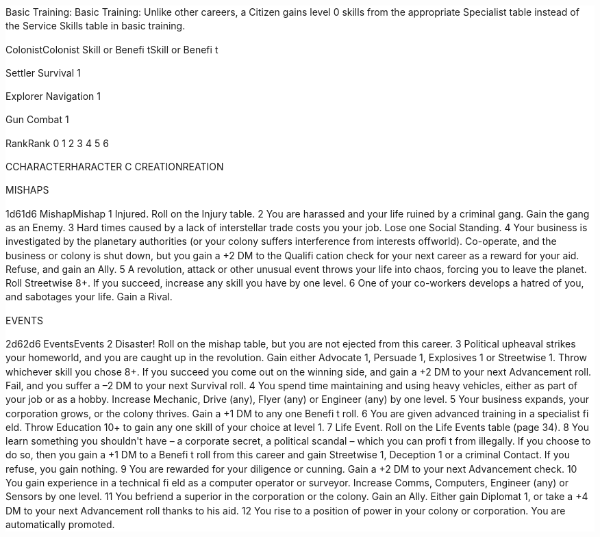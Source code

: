 Basic Training: Basic Training: Unlike other careers, a Citizen gains level
0 skills from the appropriate Specialist table instead of
the Service Skills table in basic training.

ColonistColonist Skill or Benefi tSkill or Benefi t

Settler Survival 1

Explorer Navigation 1

Gun Combat 1

RankRank
0 1 2 3 4 5 6

CCHARACTERHARACTER C CREATIONREATION

MISHAPS

1d61d6 MishapMishap
1 Injured. Roll on the Injury table.
2 You are harassed and your life ruined by a criminal gang. Gain the gang as an Enemy.
3 Hard times caused by a lack of interstellar trade costs you your job. Lose one Social Standing.
4 Your business is investigated by the planetary authorities (or your colony suffers interference from interests
offworld). Co-operate, and the business or colony is shut down, but you gain a +2 DM to the Qualifi cation check for
your next career as a reward for your aid. Refuse, and gain an Ally.
5 A revolution, attack or other unusual event throws your life into chaos, forcing you to leave the planet. Roll
Streetwise 8+. If you succeed, increase any skill you have by one level.
6 One of your co-workers develops a hatred of you, and sabotages your life. Gain a Rival.

EVENTS

2d62d6 EventsEvents
2 Disaster! Roll on the mishap table, but you are not ejected from this career.
3 Political upheaval strikes your homeworld, and you are caught up in the revolution. Gain either Advocate 1,
Persuade 1, Explosives 1 or Streetwise 1. Throw whichever skill you chose 8+. If you succeed you come out on the
winning side, and gain a +2 DM to your next Advancement roll. Fail, and you suffer a –2 DM to your next Survival
roll.
4 You spend time maintaining and using heavy vehicles, either as part of your job or as a hobby. Increase Mechanic,
Drive (any), Flyer (any) or Engineer (any) by one level.
5 Your business expands, your corporation grows, or the colony thrives. Gain a +1 DM to any one Benefi t roll.
6 You are given advanced training in a specialist fi eld. Throw Education 10+ to gain any one skill of your choice at
level 1.
7 Life Event. Roll on the Life Events table (page 34).
8 You learn something you shouldn't have – a corporate secret, a political scandal – which you can profi t from
illegally. If you choose to do so, then you gain a +1 DM to a Benefi t roll from this career and gain Streetwise 1,
Deception 1 or a criminal Contact. If you refuse, you gain nothing.
9 You are rewarded for your diligence or cunning. Gain a +2 DM to your next Advancement check.
10 You gain experience in a technical fi eld as a computer operator or surveyor. Increase Comms, Computers, Engineer
(any) or Sensors by one level.
11 You befriend a superior in the corporation or the colony. Gain an Ally. Either gain Diplomat 1, or take a +4 DM to
your next Advancement roll thanks to his aid.
12 You rise to a position of power in your colony or corporation. You are automatically promoted.
